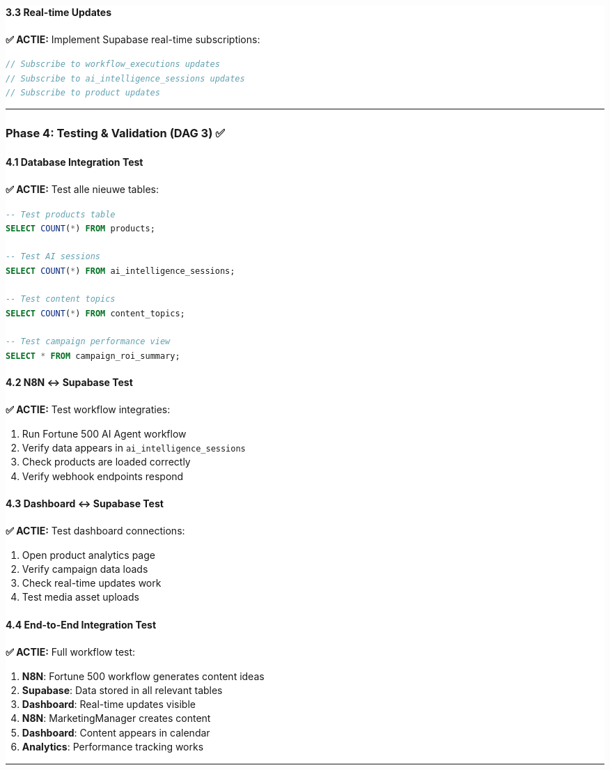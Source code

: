 #### **3.3 Real-time Updates**

**✅ ACTIE:** Implement Supabase real-time subscriptions:

```typescript
// Subscribe to workflow_executions updates
// Subscribe to ai_intelligence_sessions updates
// Subscribe to product updates
```

---

### **Phase 4: Testing & Validation (DAG 3) ✅**

#### **4.1 Database Integration Test**

**✅ ACTIE:** Test alle nieuwe tables:

```sql
-- Test products table
SELECT COUNT(*) FROM products;

-- Test AI sessions
SELECT COUNT(*) FROM ai_intelligence_sessions;

-- Test content topics
SELECT COUNT(*) FROM content_topics;

-- Test campaign performance view
SELECT * FROM campaign_roi_summary;
```

#### **4.2 N8N ↔ Supabase Test**

**✅ ACTIE:** Test workflow integraties:

1. Run Fortune 500 AI Agent workflow
2. Verify data appears in `ai_intelligence_sessions`
3. Check products are loaded correctly
4. Verify webhook endpoints respond

#### **4.3 Dashboard ↔ Supabase Test**

**✅ ACTIE:** Test dashboard connections:

1. Open product analytics page
2. Verify campaign data loads
3. Check real-time updates work
4. Test media asset uploads

#### **4.4 End-to-End Integration Test**

**✅ ACTIE:** Full workflow test:

1. **N8N**: Fortune 500 workflow generates content ideas
2. **Supabase**: Data stored in all relevant tables
3. **Dashboard**: Real-time updates visible
4. **N8N**: MarketingManager creates content
5. **Dashboard**: Content appears in calendar
6. **Analytics**: Performance tracking works

---